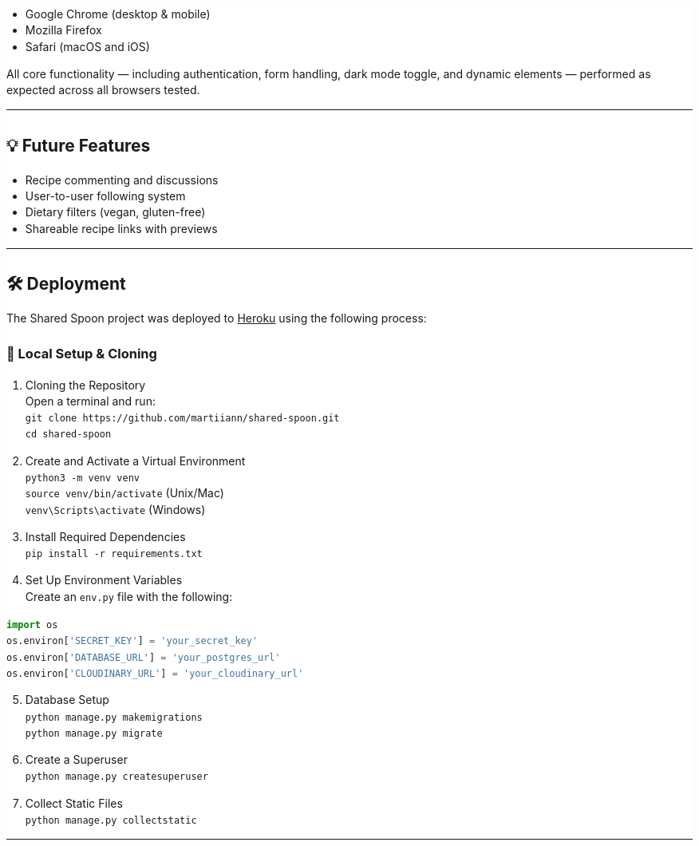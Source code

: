 - Google Chrome (desktop & mobile)
- Mozilla Firefox
- Safari (macOS and iOS)

All core functionality — including authentication, form handling, dark mode toggle, and dynamic elements — performed as expected across all browsers tested.

---

## 💡 Future Features

- Recipe commenting and discussions
- User-to-user following system
- Dietary filters (vegan, gluten-free)
- Shareable recipe links with previews

---

## 🛠️ Deployment

The Shared Spoon project was deployed to [Heroku](https://www.heroku.com/) using the following process:

### 🔧 Local Setup & Cloning

1. Cloning the Repository  
Open a terminal and run:  
`git clone https://github.com/martiiann/shared-spoon.git`  
`cd shared-spoon`

2. Create and Activate a Virtual Environment  
`python3 -m venv venv`  
`source venv/bin/activate` (Unix/Mac)  
`venv\Scripts\activate` (Windows)

3. Install Required Dependencies  
`pip install -r requirements.txt`

4. Set Up Environment Variables  
Create an `env.py` file with the following:  
```python
import os  
os.environ['SECRET_KEY'] = 'your_secret_key'  
os.environ['DATABASE_URL'] = 'your_postgres_url'  
os.environ['CLOUDINARY_URL'] = 'your_cloudinary_url'  
```

5. Database Setup  
`python manage.py makemigrations`  
`python manage.py migrate`

6. Create a Superuser  
`python manage.py createsuperuser`

7. Collect Static Files  
`python manage.py collectstatic`

---